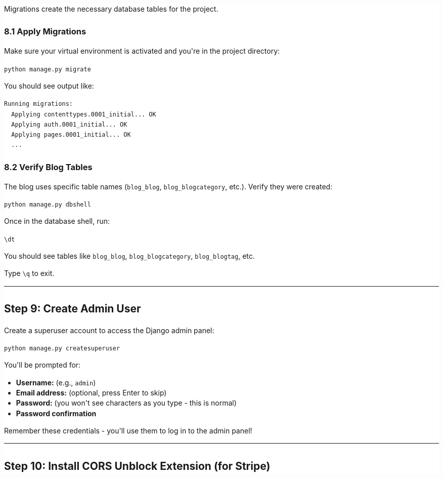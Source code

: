 Migrations create the necessary database tables for the project.

### 8.1 Apply Migrations

Make sure your virtual environment is activated and you're in the project directory:

```bash
python manage.py migrate
```

You should see output like:
```
Running migrations:
  Applying contenttypes.0001_initial... OK
  Applying auth.0001_initial... OK
  Applying pages.0001_initial... OK
  ...
```

### 8.2 Verify Blog Tables

The blog uses specific table names (`blog_blog`, `blog_blogcategory`, etc.). Verify they were created:

```bash
python manage.py dbshell
```

Once in the database shell, run:
```sql
\dt
```

You should see tables like `blog_blog`, `blog_blogcategory`, `blog_blogtag`, etc.

Type `\q` to exit.

---

## Step 9: Create Admin User

Create a superuser account to access the Django admin panel:

```bash
python manage.py createsuperuser
```

You'll be prompted for:
- **Username:** (e.g., `admin`)
- **Email address:** (optional, press Enter to skip)
- **Password:** (you won't see characters as you type - this is normal)
- **Password confirmation**

Remember these credentials - you'll use them to log in to the admin panel!

---

## Step 10: Install CORS Unblock Extension (for Stripe)
